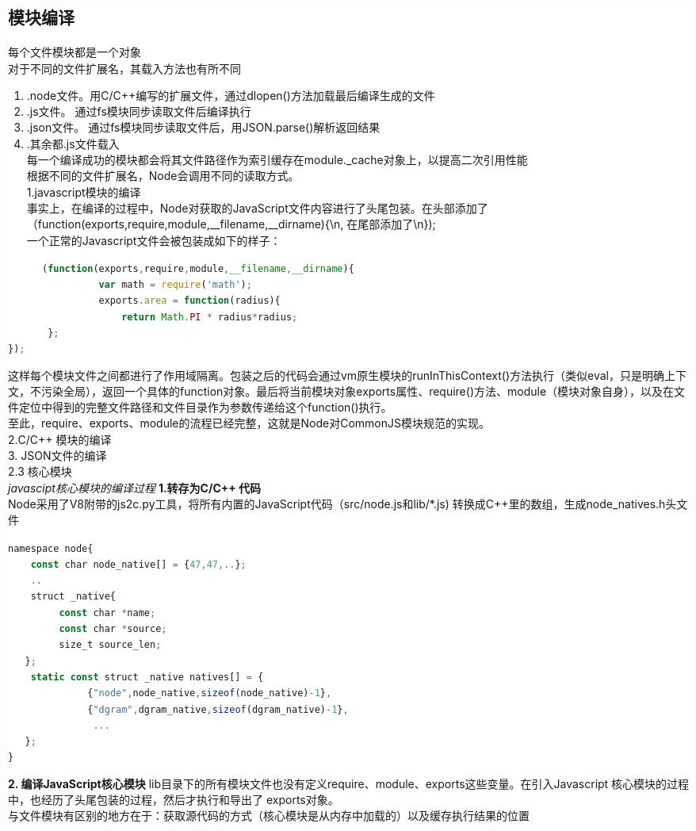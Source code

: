 ## 模块编译
每个文件模块都是一个对象<br>
对于不同的文件扩展名，其载入方法也有所不同<br>
1. .node文件。用C/C++编写的扩展文件，通过dlopen()方法加载最后编译生成的文件<br>
2. .js文件。 通过fs模块同步读取文件后编译执行<br>
3. .json文件。 通过fs模块同步读取文件后，用JSON.parse()解析返回结果<br>
4. .其余都.js文件载入<br>
每一个编译成功的模块都会将其文件路径作为索引缓存在module._cache对象上，以提高二次引用性能<br>
根据不同的文件扩展名，Node会调用不同的读取方式。<br>
1.javascript模块的编译<br>
事实上，在编译的过程中，Node对获取的JavaScript文件内容进行了头尾包装。在头部添加了（function(exports,require,module,__filename,__dirname){\n, 在尾部添加了\n});<br>
一个正常的Javascript文件会被包装成如下的样子：<br>
```js
      (function(exports,require,module,__filename,__dirname){
                var math = require('math');
                exports.area = function(radius){
                    return Math.PI * radius*radius;
       };
});
```
这样每个模块文件之间都进行了作用域隔离。包装之后的代码会通过vm原生模块的runInThisContext()方法执行（类似eval，只是明确上下文，不污染全局），返回一个具体的function对象。最后将当前模块对象exports属性、require()方法、module（模块对象自身），以及在文件定位中得到的完整文件路径和文件目录作为参数传递给这个function()执行。<br>
至此，require、exports、module的流程已经完整，这就是Node对CommonJS模块规范的实现。<br>
2.C/C++ 模块的编译<br>
3. JSON文件的编译<br>
2.3 核心模块<br>
*javascipt核心模块的编译过程*
**1.转存为C/C++ 代码**<br>
Node采用了V8附带的js2c.py工具，将所有内置的JavaScript代码（src/node.js和lib/*.js) 转换成C++里的数组，生成node_natives.h头文件
```js
namespace node{
    const char node_native[] = {47,47,..};
    ..
    struct _native{
         const char *name;
         const char *source;
         size_t source_len;
   };
    static const struct _native natives[] = {
              {"node",node_native,sizeof(node_native)-1},
              {"dgram",dgram_native,sizeof(dgram_native)-1},
               ...
   };
}
```
**2. 编译JavaScript核心模块**
lib目录下的所有模块文件也没有定义require、module、exports这些变量。在引入Javascript 核心模块的过程中，也经历了头尾包装的过程，然后才执行和导出了 exports对象。<br>
与文件模块有区别的地方在于：获取源代码的方式（核心模块是从内存中加载的）以及缓存执行结果的位置<br>
